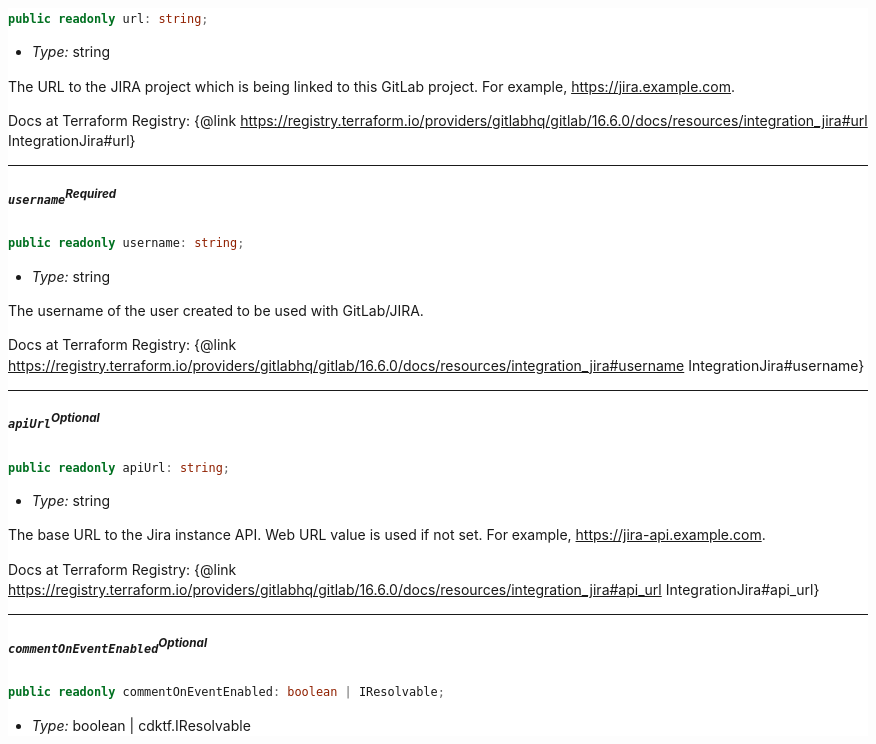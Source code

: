 ```typescript
public readonly url: string;
```

- *Type:* string

The URL to the JIRA project which is being linked to this GitLab project. For example, https://jira.example.com.

Docs at Terraform Registry: {@link https://registry.terraform.io/providers/gitlabhq/gitlab/16.6.0/docs/resources/integration_jira#url IntegrationJira#url}

---

##### `username`<sup>Required</sup> <a name="username" id="@cdktf/provider-gitlab.integrationJira.IntegrationJiraConfig.property.username"></a>

```typescript
public readonly username: string;
```

- *Type:* string

The username of the user created to be used with GitLab/JIRA.

Docs at Terraform Registry: {@link https://registry.terraform.io/providers/gitlabhq/gitlab/16.6.0/docs/resources/integration_jira#username IntegrationJira#username}

---

##### `apiUrl`<sup>Optional</sup> <a name="apiUrl" id="@cdktf/provider-gitlab.integrationJira.IntegrationJiraConfig.property.apiUrl"></a>

```typescript
public readonly apiUrl: string;
```

- *Type:* string

The base URL to the Jira instance API. Web URL value is used if not set. For example, https://jira-api.example.com.

Docs at Terraform Registry: {@link https://registry.terraform.io/providers/gitlabhq/gitlab/16.6.0/docs/resources/integration_jira#api_url IntegrationJira#api_url}

---

##### `commentOnEventEnabled`<sup>Optional</sup> <a name="commentOnEventEnabled" id="@cdktf/provider-gitlab.integrationJira.IntegrationJiraConfig.property.commentOnEventEnabled"></a>

```typescript
public readonly commentOnEventEnabled: boolean | IResolvable;
```

- *Type:* boolean | cdktf.IResolvable

